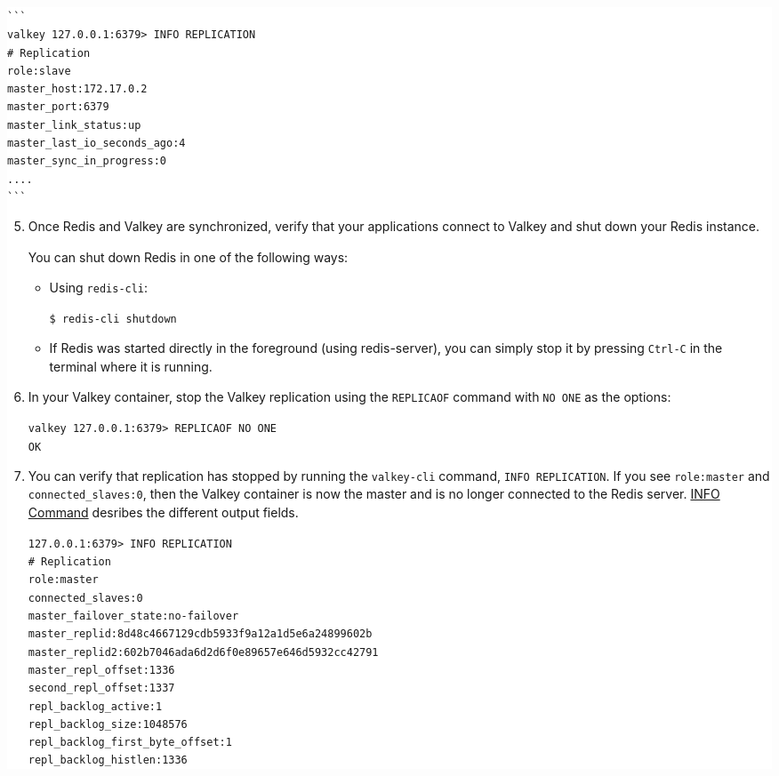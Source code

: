     ```
    valkey 127.0.0.1:6379> INFO REPLICATION
    # Replication
    role:slave
    master_host:172.17.0.2
    master_port:6379
    master_link_status:up
    master_last_io_seconds_ago:4
    master_sync_in_progress:0
    ....
    ```

5. Once Redis and Valkey are synchronized, verify that your applications connect to Valkey and shut down your Redis instance. 

   You can shut down Redis in one of the following ways:

   * Using `redis-cli`:

      ```
      $ redis-cli shutdown
      ```

   * If Redis was started directly in the foreground (using redis-server), you can simply stop it by pressing `Ctrl-C` in the terminal where it is running.

6. In your Valkey container, stop the Valkey replication using the `REPLICAOF` command with `NO ONE` as the options:
 
    ```
    valkey 127.0.0.1:6379> REPLICAOF NO ONE
    OK
    ```
7. You can verify that replication has stopped by running the `valkey-cli` command, `INFO REPLICATION`. If you see `role:master` and `connected_slaves:0`, then the Valkey container is now the master and is no longer connected to the Redis server. [INFO Command](https://valkey.io/commands/info/) desribes the different output fields.

   ```
   127.0.0.1:6379> INFO REPLICATION
   # Replication
   role:master
   connected_slaves:0
   master_failover_state:no-failover
   master_replid:8d48c4667129cdb5933f9a12a1d5e6a24899602b
   master_replid2:602b7046ada6d2d6f0e89657e646d5932cc42791
   master_repl_offset:1336
   second_repl_offset:1337
   repl_backlog_active:1
   repl_backlog_size:1048576
   repl_backlog_first_byte_offset:1
   repl_backlog_histlen:1336
   ```
